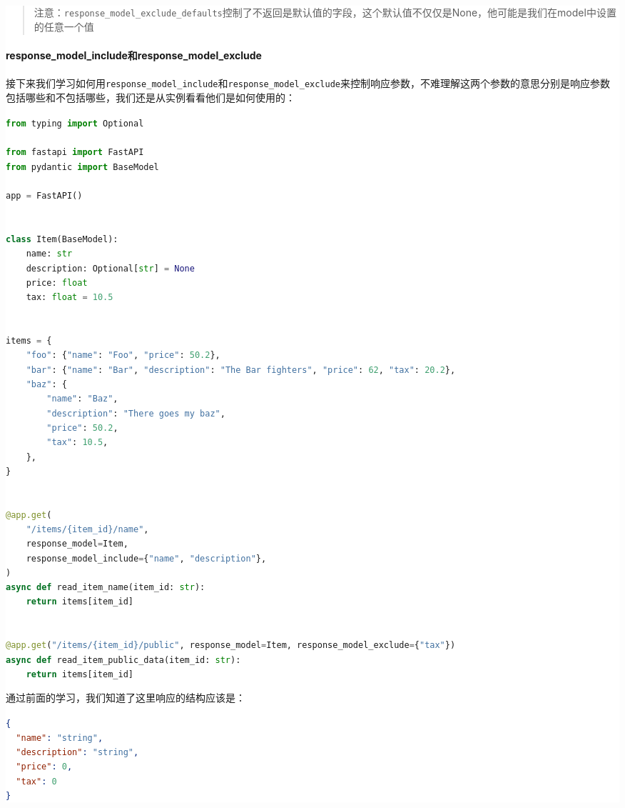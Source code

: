 > 注意：`response_model_exclude_defaults`控制了不返回是默认值的字段，这个默认值不仅仅是None，他可能是我们在model中设置的任意一个值

#### response\_model\_include和response\_model\_exclude

接下来我们学习如何用`response_model_include`和`response_model_exclude`来控制响应参数，不难理解这两个参数的意思分别是响应参数包括哪些和不包括哪些，我们还是从实例看看他们是如何使用的：

```python
from typing import Optional

from fastapi import FastAPI
from pydantic import BaseModel

app = FastAPI()


class Item(BaseModel):
    name: str
    description: Optional[str] = None
    price: float
    tax: float = 10.5


items = {
    "foo": {"name": "Foo", "price": 50.2},
    "bar": {"name": "Bar", "description": "The Bar fighters", "price": 62, "tax": 20.2},
    "baz": {
        "name": "Baz",
        "description": "There goes my baz",
        "price": 50.2,
        "tax": 10.5,
    },
}


@app.get(
    "/items/{item_id}/name",
    response_model=Item,
    response_model_include={"name", "description"},
)
async def read_item_name(item_id: str):
    return items[item_id]


@app.get("/items/{item_id}/public", response_model=Item, response_model_exclude={"tax"})
async def read_item_public_data(item_id: str):
    return items[item_id]
```

通过前面的学习，我们知道了这里响应的结构应该是：

```json
{
  "name": "string",
  "description": "string",
  "price": 0,
  "tax": 0
}
```
